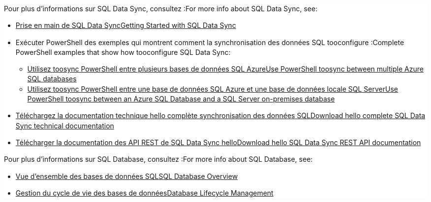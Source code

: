 <span data-ttu-id="602a9-218">Pour plus d’informations sur SQL Data Sync, consultez :</span><span class="sxs-lookup"><span data-stu-id="602a9-218">For more info about SQL Data Sync, see:</span></span>

-   [<span data-ttu-id="602a9-219">Prise en main de SQL Data Sync</span><span class="sxs-lookup"><span data-stu-id="602a9-219">Getting Started with SQL Data Sync</span></span>](sql-database-get-started-sql-data-sync.md)

-   <span data-ttu-id="602a9-220">Exécuter PowerShell des exemples qui montrent comment la synchronisation des données SQL tooconfigure :</span><span class="sxs-lookup"><span data-stu-id="602a9-220">Complete PowerShell examples that show how tooconfigure SQL Data Sync:</span></span>
    -   [<span data-ttu-id="602a9-221">Utilisez toosync PowerShell entre plusieurs bases de données SQL Azure</span><span class="sxs-lookup"><span data-stu-id="602a9-221">Use PowerShell toosync between multiple Azure SQL databases</span></span>](scripts/sql-database-sync-data-between-sql-databases.md)
    -   [<span data-ttu-id="602a9-222">Utilisez toosync PowerShell entre une base de données SQL Azure et une base de données locale SQL Server</span><span class="sxs-lookup"><span data-stu-id="602a9-222">Use PowerShell toosync between an Azure SQL Database and a SQL Server on-premises database</span></span>](scripts/sql-database-sync-data-between-azure-onprem.md)

-   [<span data-ttu-id="602a9-223">Téléchargez la documentation technique hello complète synchronisation des données SQL</span><span class="sxs-lookup"><span data-stu-id="602a9-223">Download hello complete SQL Data Sync technical documentation</span></span>](https://github.com/Microsoft/sql-server-samples/raw/master/samples/features/sql-data-sync/Data_Sync_Preview_full_documentation.pdf?raw=true)

-   [<span data-ttu-id="602a9-224">Télécharger la documentation des API REST de SQL Data Sync hello</span><span class="sxs-lookup"><span data-stu-id="602a9-224">Download hello SQL Data Sync REST API documentation</span></span>](https://github.com/Microsoft/sql-server-samples/raw/master/samples/features/sql-data-sync/Data_Sync_Preview_REST_API.pdf?raw=true)

<span data-ttu-id="602a9-225">Pour plus d’informations sur SQL Database, consultez :</span><span class="sxs-lookup"><span data-stu-id="602a9-225">For more info about SQL Database, see:</span></span>

-   [<span data-ttu-id="602a9-226">Vue d’ensemble des bases de données SQL</span><span class="sxs-lookup"><span data-stu-id="602a9-226">SQL Database Overview</span></span>](sql-database-technical-overview.md)

-   [<span data-ttu-id="602a9-227">Gestion du cycle de vie des bases de données</span><span class="sxs-lookup"><span data-stu-id="602a9-227">Database Lifecycle Management</span></span>](https://msdn.microsoft.com/library/jj907294.aspx)
